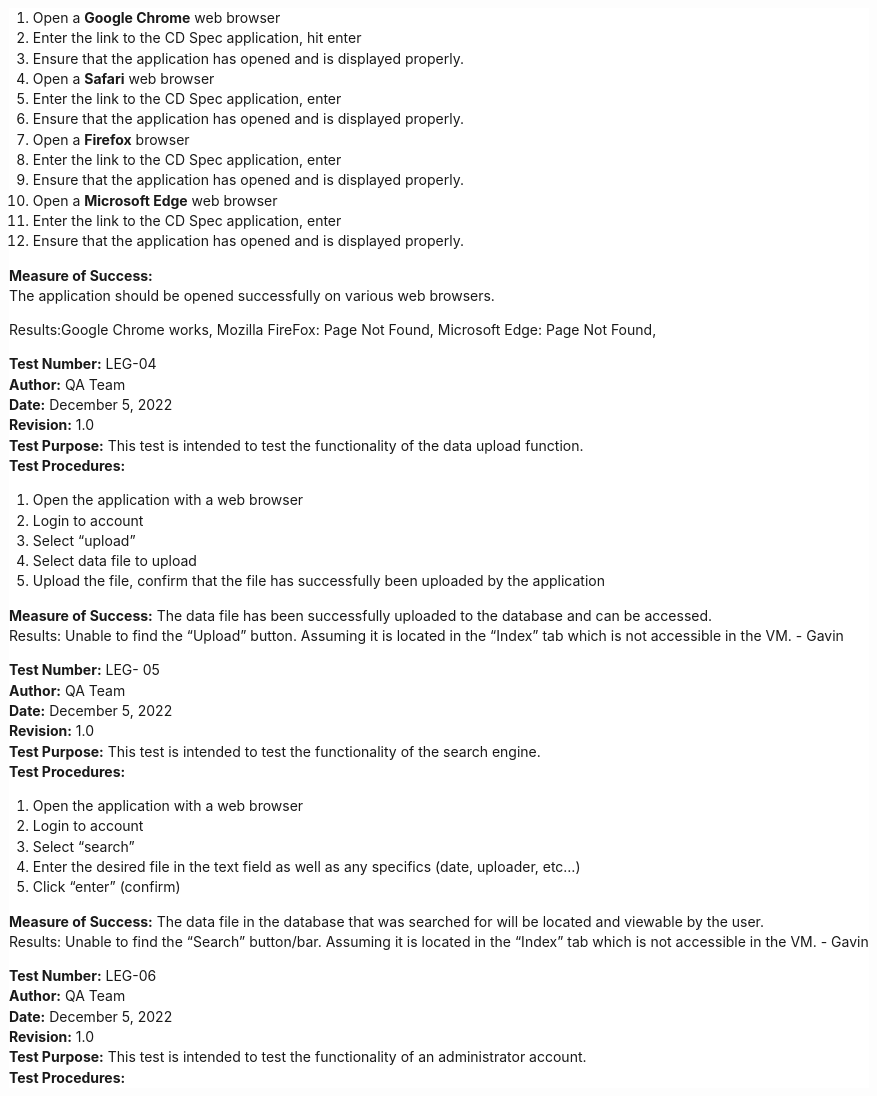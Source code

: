 1) Open a **Google Chrome** web browser  
2) Enter the link to the CD Spec application, hit enter  
3) Ensure that the application has opened and is displayed properly.  
4) Open a **Safari** web browser  
5) Enter the link to the CD Spec application, enter  
6) Ensure that the application has opened and is displayed properly.  
7) Open a **Firefox** browser  
8) Enter the link to the CD Spec application, enter  
9) Ensure that the application has opened and is displayed properly.  
10) Open a **Microsoft Edge** web browser  
11) Enter the link to the CD Spec application, enter  
12) Ensure that the application has opened and is displayed properly.

**Measure of Success:**  
The application should be opened successfully on various web browsers.

Results:Google Chrome works,  Mozilla FireFox: Page Not Found, Microsoft Edge: Page Not Found,  

**Test Number:** LEG-04  
**Author:** QA Team  
**Date:** December 5, 2022  
**Revision:** 1.0  
**Test Purpose:** This test is intended to test the functionality of the data upload function.  
**Test Procedures:**

1) Open the application with a web browser  
2) Login to account  
3) Select “upload”  
4) Select data file to upload  
5) Upload the file, confirm that the file has successfully been uploaded by the application 

**Measure of Success:** The data file has been successfully uploaded to the database and can be accessed.  
Results: Unable to find the “Upload” button. Assuming it is located in the “Index” tab which is not accessible in the VM. \- Gavin

**Test Number:** LEG- 05  
**Author:** QA Team  
**Date:** December 5, 2022  
**Revision:** 1.0  
**Test Purpose:** This test is intended to test the functionality of the search engine.  
**Test Procedures:**

1) Open the application with a web browser  
2) Login to account  
3) Select “search”  
4) Enter the desired file in the text field as well as any specifics (date, uploader, etc…)  
5) Click “enter” (confirm)

**Measure of Success:** The data file in the database that was searched for will be located and viewable by the user.  
Results: Unable to find the “Search” button/bar. Assuming it is located in the “Index” tab which is not accessible in the VM. \- Gavin

**Test Number:** LEG-06  
**Author:** QA Team  
**Date:** December 5, 2022  
**Revision:** 1.0  
**Test Purpose:** This test is intended to test the functionality of an administrator account.  
**Test Procedures:**
